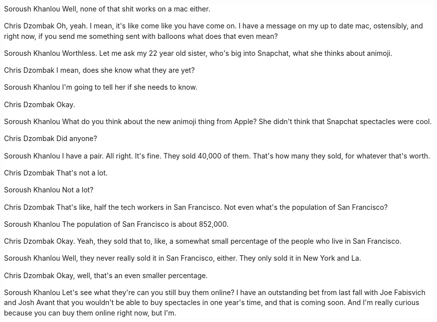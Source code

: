 Soroush Khanlou
Well, none of that shit works on a mac either.

Chris Dzombak
Oh, yeah. I mean, it's like come like you have come on. I have a message on my up to date mac, ostensibly, and right now, if you send me something sent with balloons what does that even mean?

Soroush Khanlou
Worthless. Let me ask my 22 year old sister, who's big into Snapchat, what she thinks about animoji.

Chris Dzombak
I mean, does she know what they are yet?

Soroush Khanlou
I'm going to tell her if she needs to know.

Chris Dzombak
Okay.

Soroush Khanlou
What do you think about the new animoji thing from Apple? She didn't think that Snapchat spectacles were cool.

Chris Dzombak
Did anyone?

Soroush Khanlou
I have a pair. All right. It's fine. They sold 40,000 of them. That's how many they sold, for whatever that's worth.

Chris Dzombak
That's not a lot.

Soroush Khanlou
Not a lot?

Chris Dzombak
That's like, half the tech workers in San Francisco. Not even what's the population of San Francisco?

Soroush Khanlou
The population of San Francisco is about 852,000.

Chris Dzombak
Okay. Yeah, they sold that to, like, a somewhat small percentage of the people who live in San Francisco.

Soroush Khanlou
Well, they never really sold it in San Francisco, either. They only sold it in New York and La.

Chris Dzombak
Okay, well, that's an even smaller percentage.

Soroush Khanlou
Let's see what they're can you still buy them online? I have an outstanding bet from last fall with Joe Fabisvich and Josh Avant that you wouldn't be able to buy spectacles in one year's time, and that is coming soon. And I'm really curious because you can buy them online right now, but I'm.
